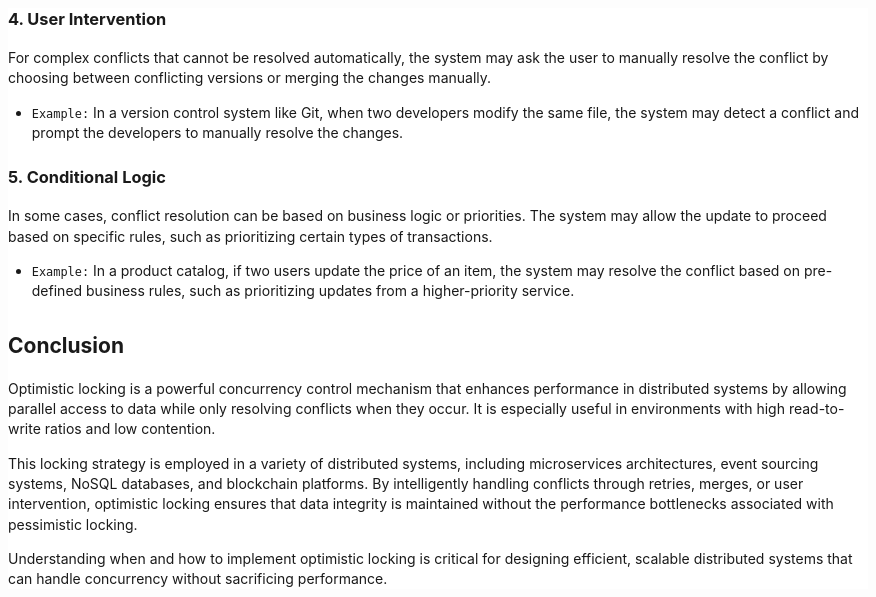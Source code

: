 ### 4. User Intervention

For complex conflicts that cannot be resolved automatically, the system may ask the user to manually resolve the conflict by choosing between conflicting versions or merging the changes manually.

- `Example:` In a version control system like Git, when two developers modify the same file, the system may detect a conflict and prompt the developers to manually resolve the changes.

### 5. Conditional Logic

In some cases, conflict resolution can be based on business logic or priorities. The system may allow the update to proceed based on specific rules, such as prioritizing certain types of transactions.

- `Example:` In a product catalog, if two users update the price of an item, the system may resolve the conflict based on pre-defined business rules, such as prioritizing updates from a higher-priority service.

## Conclusion

Optimistic locking is a powerful concurrency control mechanism that enhances performance in distributed systems by allowing parallel access to data while only resolving conflicts when they occur. It is especially useful in environments with high read-to-write ratios and low contention.

This locking strategy is employed in a variety of distributed systems, including microservices architectures, event sourcing systems, NoSQL databases, and blockchain platforms. By intelligently handling conflicts through retries, merges, or user intervention, optimistic locking ensures that data integrity is maintained without the performance bottlenecks associated with pessimistic locking.

Understanding when and how to implement optimistic locking is critical for designing efficient, scalable distributed systems that can handle concurrency without sacrificing performance.
